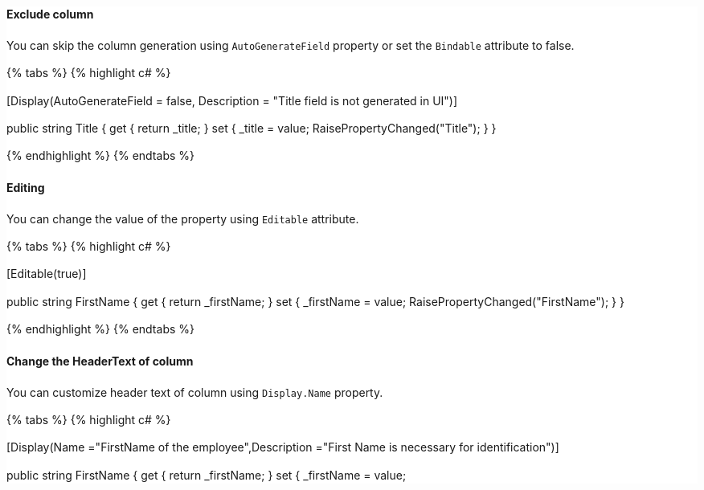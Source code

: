 #### Exclude column

You can skip the column generation using `AutoGenerateField` property or set the `Bindable` attribute to false.

{% tabs %}
{% highlight c# %}

[Display(AutoGenerateField = false, Description = "Title field is not generated in UI")]

public string Title
{
	get
	{
		return _title;
	}
	set
	{
		_title = value;
		RaisePropertyChanged("Title");
	}
}
	
{% endhighlight %}
{% endtabs %}

#### Editing 

You can change the value of the property using `Editable` attribute.

{% tabs %}
{% highlight c# %}

[Editable(true)]

public string FirstName
{
	get
	{
		return _firstName;
	}
	set
	{
		_firstName = value;
		RaisePropertyChanged("FirstName");
	}
}
	
{% endhighlight %}
{% endtabs %}

#### Change the HeaderText of column

You can customize header text of column using `Display.Name` property.

{% tabs %}
{% highlight c# %}

[Display(Name ="FirstName of the employee",Description ="First Name is necessary for identification")]

public string FirstName
{
	get
	{
		return _firstName;
	}
	set
	{
		_firstName = value;